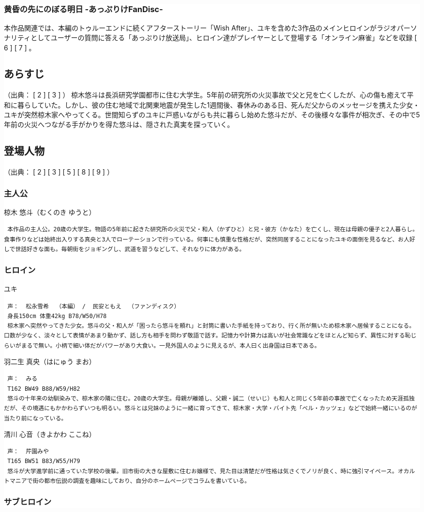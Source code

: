 ###  黄昏の先にのぼる明日 -あっぷりけFanDisc-



本作品関連では、本編のトゥルーエンドに続くアフターストーリー「Wish
After」、ユキを含めた3作品のメインヒロインがラジオパーソナリティとしてユーザーの質問に答える「あっぷりけ放送局」、ヒロイン達がプレイヤーとして登場する「オンライン麻雀」などを収録
[  6  ]  [  7  ]  。

##  あらすじ



（出典：  [  2  ]  [  3  ]  ）
椋木悠斗は長浜研究学園都市に住む大学生。5年前の研究所の火災事故で父と兄を亡くしたが、心の傷も癒えて平和に暮らしていた。しかし、彼の住む地域で北関東地震が発生した1週間後、春休みのある日、死んだ父からのメッセージを携えた少女・ユキが突然椋木家へやってくる。世間知らずのユキに戸惑いながらも共に暮らし始めた悠斗だが、その後様々な事件が相次ぎ、その中で5年前の火災へつながる手がかりを得た悠斗は、隠された真実を探っていく。

##  登場人物



（出典：  [  2  ]  [  3  ]  [  5  ]  [  8  ]  [  9  ]  ）

###  主人公



椋木 悠斗（むくのき ゆうと）

     本作品の主人公。20歳の大学生。物語の5年前に起きた研究所の火災で父・和人（かずひと）と兄・彼方（かなた）を亡くし、現在は母親の優子と2人暮らし。食事作りなどは始終出入りする真央と3人でローテーションで行っている。何事にも慎重な性格だが、突然同居することになったユキの面倒を見るなど、お人好しで世話好きな面も。毎朝街をジョギングし、武道を習うなどして、それなりに体力がある。 

###  ヒロイン



ユキ

     声：  松永雪希  （本編） /  民安ともえ  （ファンディスク） 
     身長150cm 体重42kg B78/W50/H78 
     椋木家へ突然やってきた少女。悠斗の父・和人が「困ったら悠斗を頼れ」と封筒に書いた手紙を持っており、行く所が無いため椋木家へ居候することになる。口数が少なく、淡々として表情があまり動かず、話し方も相手を問わず敬語で話す。記憶力や計算力は高いが社会常識などをほとんど知らず、異性に対する恥じらいがまるで無い。小柄で細い体だがパワーがあり大食い。一見外国人のように見えるが、本人曰く出身国は日本である。 
羽二生 真央（はにゅう まお）

     声：  みる 
     T162 BW49 B88/W59/H82 
     悠斗の十年来の幼馴染みで、椋木家の隣に住む。20歳の大学生。母親が離婚し、父親・誠二（せいじ）も和人と同じく5年前の事故で亡くなったため天涯孤独だが、その境遇にもかかわらずいつも明るい。悠斗とは兄妹のように一緒に育ってきて、椋木家・大学・バイト先「ベル・カッツェ」などで始終一緒にいるのが当たり前になっている。 
清川 心音（きよかわ ここね）

     声：  芹園みや 
     T165 BW51 B83/W55/H79 
     悠斗が大学進学前に通っていた学校の後輩。旧市街の大きな屋敷に住むお嬢様で、見た目は清楚だが性格は気さくでノリが良く、時に強引マイペース。オカルトマニアで街の都市伝説の調査を趣味にしており、自分のホームページでコラムを書いている。 

###  サブヒロイン

